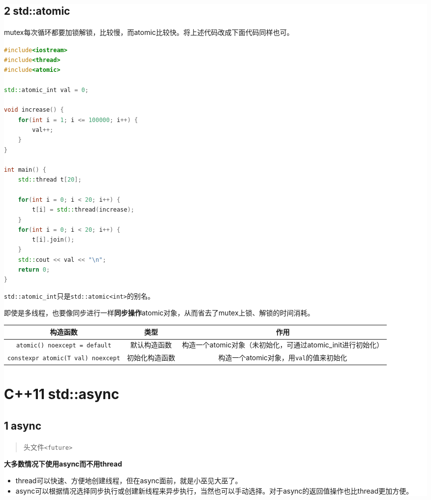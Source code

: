 ## 2 std::atomic

mutex每次循环都要加锁解锁，比较慢，而atomic比较快。将上述代码改成下面代码同样也可。

```cpp
#include<iostream>
#include<thread>
#include<atomic>

std::atomic_int val = 0;

void increase() {
	for(int i = 1; i <= 100000; i++) {
		val++;
	}
}

int main() {
	std::thread t[20];

	for(int i = 0; i < 20; i++) {
		t[i] = std::thread(increase);
	}
	for(int i = 0; i < 20; i++) {
		t[i].join();
	}
	std::cout << val << "\n";
	return 0;
}
```

`std::atomic_int`只是`std::atomic<int>`的别名。

即使是多线程，也要像同步进行一样**同步操作**atomic对象，从而省去了mutex上锁、解锁的时间消耗。

|              构造函数              |      类型      |                            作用                             |
| :--------------------------------: | :------------: | :---------------------------------------------------------: |
|   `atomic() noexcept = default`    |  默认构造函数  | 构造一个atomic对象（未初始化，可通过atomic_init进行初始化） |
| `constexpr atomic(T val) noexcept` | 初始化构造函数 |           构造一个atomic对象，用`val`的值来初始化           |

# C++11 std::async

## 1 async

> 头文件`<future>`

**大多数情况下使用async而不用thread**

- thread可以快速、方便地创建线程，但在async面前，就是小巫见大巫了。
- async可以根据情况选择同步执行或创建新线程来异步执行，当然也可以手动选择。对于async的返回值操作也比thread更加方便。
